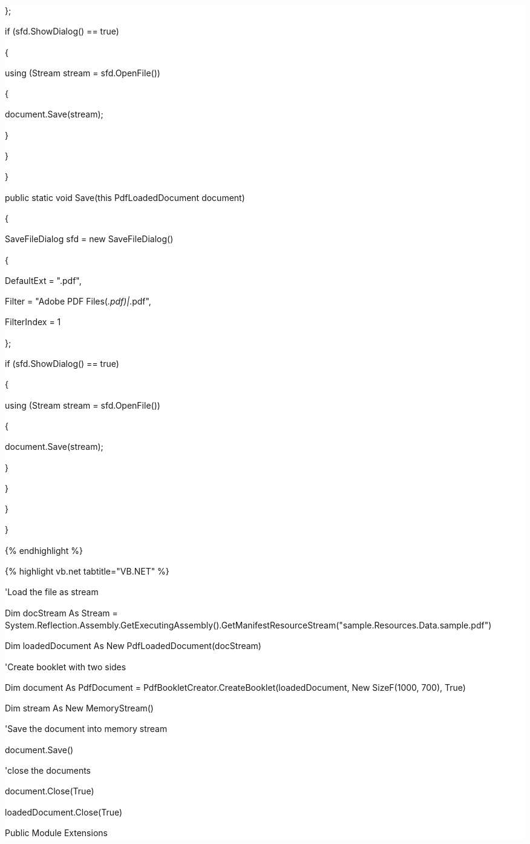 };

if (sfd.ShowDialog() == true)

{

using (Stream stream = sfd.OpenFile())

{

document.Save(stream);

}

}

}

public static void Save(this PdfLoadedDocument document)

{

SaveFileDialog sfd = new SaveFileDialog()

{

DefaultExt = ".pdf",

Filter = "Adobe PDF Files(*.pdf)|*.pdf",

FilterIndex = 1

};

if (sfd.ShowDialog() == true)

{

using (Stream stream = sfd.OpenFile())

{

document.Save(stream);

}

}

}

}

{% endhighlight %}

{% highlight vb.net tabtitle="VB.NET" %}

'Load the file as stream

Dim docStream As Stream = System.Reflection.Assembly.GetExecutingAssembly().GetManifestResourceStream("sample.Resources.Data.sample.pdf")

Dim loadedDocument As New PdfLoadedDocument(docStream)

'Create booklet with two sides

Dim document As PdfDocument = PdfBookletCreator.CreateBooklet(loadedDocument, New SizeF(1000, 700), True)

Dim stream As New MemoryStream()

'Save the document into memory stream

document.Save()

'close the documents

document.Close(True)

loadedDocument.Close(True)

Public Module Extensions
